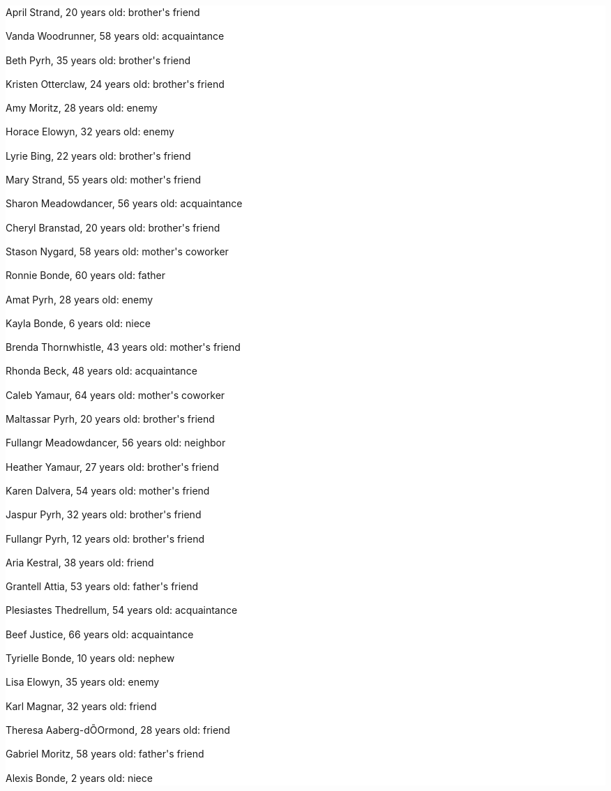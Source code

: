 April Strand, 20 years old: brother's friend

Vanda Woodrunner, 58 years old: acquaintance

Beth Pyrh, 35 years old: brother's friend

Kristen Otterclaw, 24 years old: brother's friend

Amy Moritz, 28 years old: enemy

Horace Elowyn, 32 years old: enemy

Lyrie Bing, 22 years old: brother's friend

Mary Strand, 55 years old: mother's friend

Sharon Meadowdancer, 56 years old: acquaintance

Cheryl Branstad, 20 years old: brother's friend

Stason Nygard, 58 years old: mother's coworker

Ronnie Bonde, 60 years old: father

Amat Pyrh, 28 years old: enemy

Kayla Bonde, 6 years old: niece

Brenda Thornwhistle, 43 years old: mother's friend

Rhonda Beck, 48 years old: acquaintance

Caleb Yamaur, 64 years old: mother's coworker

Maltassar Pyrh, 20 years old: brother's friend

Fullangr Meadowdancer, 56 years old: neighbor

Heather Yamaur, 27 years old: brother's friend

Karen Dalvera, 54 years old: mother's friend

Jaspur Pyrh, 32 years old: brother's friend

Fullangr Pyrh, 12 years old: brother's friend

Aria Kestral, 38 years old: friend

Grantell Attia, 53 years old: father's friend

Plesiastes Thedrellum, 54 years old: acquaintance

Beef Justice, 66 years old: acquaintance

Tyrielle Bonde, 10 years old: nephew

Lisa Elowyn, 35 years old: enemy

Karl Magnar, 32 years old: friend

Theresa Aaberg-dÕOrmond, 28 years old: friend

Gabriel Moritz, 58 years old: father's friend

Alexis Bonde, 2 years old: niece
